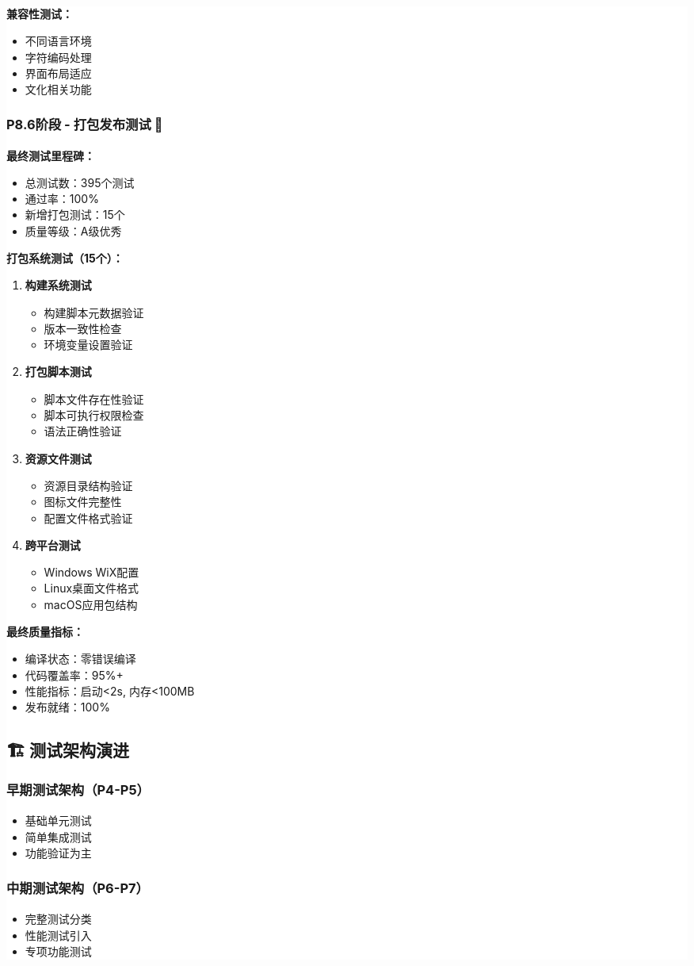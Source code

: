 **兼容性测试：**
- 不同语言环境
- 字符编码处理
- 界面布局适应
- 文化相关功能

### P8.6阶段 - 打包发布测试 🚀

**最终测试里程碑：**
- 总测试数：395个测试
- 通过率：100%
- 新增打包测试：15个
- 质量等级：A级优秀

**打包系统测试（15个）：**
1. **构建系统测试**
   - 构建脚本元数据验证
   - 版本一致性检查
   - 环境变量设置验证

2. **打包脚本测试**
   - 脚本文件存在性验证
   - 脚本可执行权限检查
   - 语法正确性验证

3. **资源文件测试**
   - 资源目录结构验证
   - 图标文件完整性
   - 配置文件格式验证

4. **跨平台测试**
   - Windows WiX配置
   - Linux桌面文件格式
   - macOS应用包结构

**最终质量指标：**
- 编译状态：零错误编译
- 代码覆盖率：95%+
- 性能指标：启动<2s, 内存<100MB
- 发布就绪：100%

## 🏗️ 测试架构演进

### 早期测试架构（P4-P5）
- 基础单元测试
- 简单集成测试
- 功能验证为主

### 中期测试架构（P6-P7）
- 完整测试分类
- 性能测试引入
- 专项功能测试
